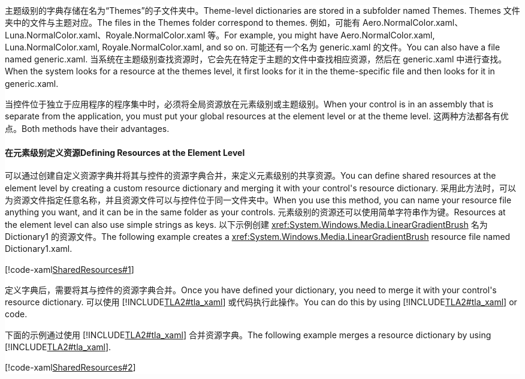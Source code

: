    <span data-ttu-id="5648d-292">主题级别的字典存储在名为“Themes”的子文件夹中。</span><span class="sxs-lookup"><span data-stu-id="5648d-292">Theme-level dictionaries are stored in a subfolder named Themes.</span></span>  <span data-ttu-id="5648d-293">Themes 文件夹中的文件与主题对应。</span><span class="sxs-lookup"><span data-stu-id="5648d-293">The files in the Themes folder correspond to themes.</span></span>  <span data-ttu-id="5648d-294">例如，可能有 Aero.NormalColor.xaml、Luna.NormalColor.xaml、Royale.NormalColor.xaml 等。</span><span class="sxs-lookup"><span data-stu-id="5648d-294">For example, you might have Aero.NormalColor.xaml, Luna.NormalColor.xaml, Royale.NormalColor.xaml, and so on.</span></span>  <span data-ttu-id="5648d-295">可能还有一个名为 generic.xaml 的文件。</span><span class="sxs-lookup"><span data-stu-id="5648d-295">You can also have a file named generic.xaml.</span></span>  <span data-ttu-id="5648d-296">当系统在主题级别查找资源时，它会先在特定于主题的文件中查找相应资源，然后在 generic.xaml 中进行查找。</span><span class="sxs-lookup"><span data-stu-id="5648d-296">When the system looks for a resource at the themes level, it first looks for it in the theme-specific file and then looks for it in generic.xaml.</span></span>

<span data-ttu-id="5648d-297">当控件位于独立于应用程序的程序集中时，必须将全局资源放在元素级别或主题级别。</span><span class="sxs-lookup"><span data-stu-id="5648d-297">When your control is in an assembly that is separate from the application, you must put your global resources at the element level or at the theme level.</span></span> <span data-ttu-id="5648d-298">这两种方法都各有优点。</span><span class="sxs-lookup"><span data-stu-id="5648d-298">Both methods have their advantages.</span></span>

#### <a name="defining-resources-at-the-element-level"></a><span data-ttu-id="5648d-299">在元素级别定义资源</span><span class="sxs-lookup"><span data-stu-id="5648d-299">Defining Resources at the Element Level</span></span>

<span data-ttu-id="5648d-300">可以通过创建自定义资源字典并将其与控件的资源字典合并，来定义元素级别的共享资源。</span><span class="sxs-lookup"><span data-stu-id="5648d-300">You can define shared resources at the element level by creating a custom resource dictionary and merging it with your control's resource dictionary.</span></span>  <span data-ttu-id="5648d-301">采用此方法时，可以为资源文件指定任意名称，并且资源文件可以与控件位于同一文件夹中。</span><span class="sxs-lookup"><span data-stu-id="5648d-301">When you use this method, you can name your resource file anything you want, and it can be in the same folder as your controls.</span></span> <span data-ttu-id="5648d-302">元素级别的资源还可以使用简单字符串作为键。</span><span class="sxs-lookup"><span data-stu-id="5648d-302">Resources at the element level can also use simple strings as keys.</span></span> <span data-ttu-id="5648d-303">以下示例创建 <xref:System.Windows.Media.LinearGradientBrush> 名为 Dictionary1 的资源文件。</span><span class="sxs-lookup"><span data-stu-id="5648d-303">The following example creates a <xref:System.Windows.Media.LinearGradientBrush> resource file named Dictionary1.xaml.</span></span>

[!code-xaml[SharedResources#1](~/samples/snippets/csharp/VS_Snippets_Wpf/SharedResources/CS/Dictionary1.xaml#1)]

<span data-ttu-id="5648d-304">定义字典后，需要将其与控件的资源字典合并。</span><span class="sxs-lookup"><span data-stu-id="5648d-304">Once you have defined your dictionary, you need to merge it with your control's resource dictionary.</span></span>  <span data-ttu-id="5648d-305">可以使用 [!INCLUDE[TLA2#tla_xaml](../../../includes/tla2sharptla-xaml-md.md)] 或代码执行此操作。</span><span class="sxs-lookup"><span data-stu-id="5648d-305">You can do this by using [!INCLUDE[TLA2#tla_xaml](../../../includes/tla2sharptla-xaml-md.md)] or code.</span></span>

<span data-ttu-id="5648d-306">下面的示例通过使用 [!INCLUDE[TLA2#tla_xaml](../../../includes/tla2sharptla-xaml-md.md)] 合并资源字典。</span><span class="sxs-lookup"><span data-stu-id="5648d-306">The following example merges a resource dictionary by using [!INCLUDE[TLA2#tla_xaml](../../../includes/tla2sharptla-xaml-md.md)].</span></span>

[!code-xaml[SharedResources#2](~/samples/snippets/csharp/VS_Snippets_Wpf/SharedResources/CS/ShapeResizer.xaml#2)]
